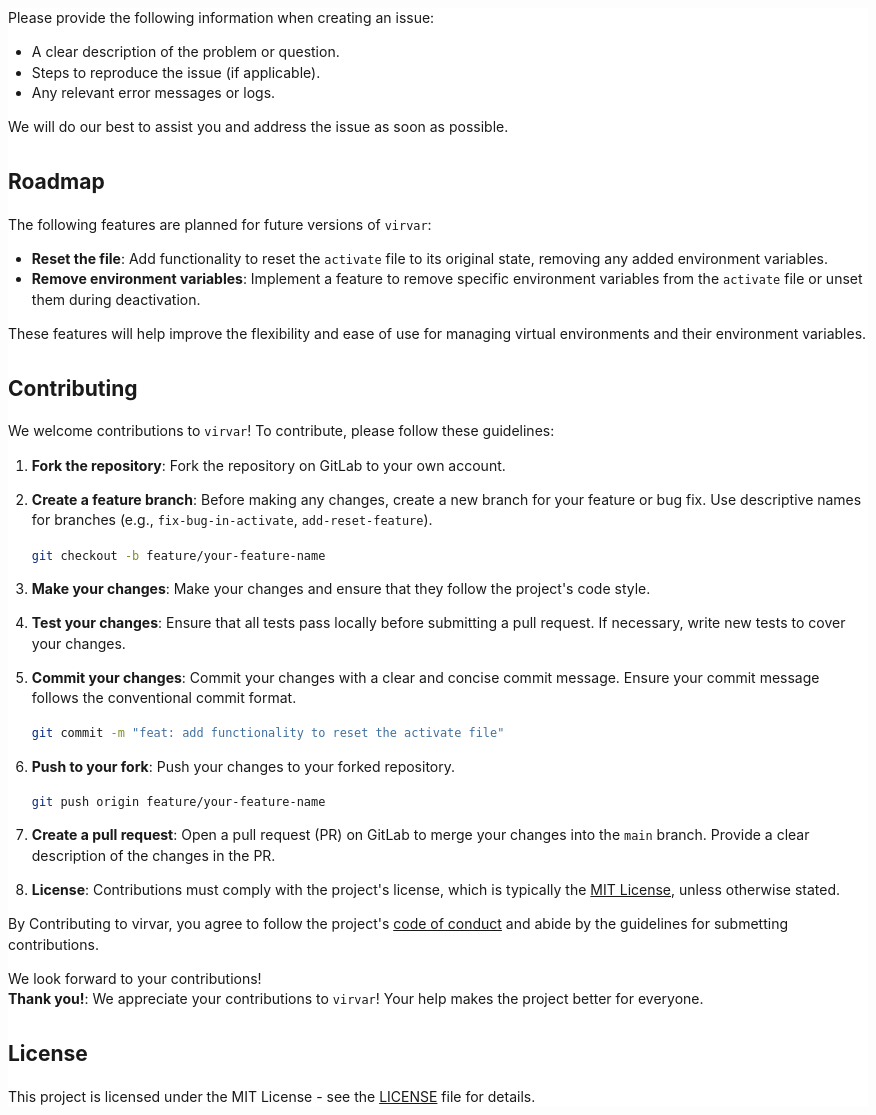 Please provide the following information when creating an issue:
- A clear description of the problem or question.
- Steps to reproduce the issue (if applicable).
- Any relevant error messages or logs.

We will do our best to assist you and address the issue as soon as possible.

## Roadmap

The following features are planned for future versions of `virvar`:

- **Reset the file**: Add functionality to reset the `activate` file to its original state, removing any added environment variables.
- **Remove environment variables**: Implement a feature to remove specific environment variables from the `activate` file or unset them during deactivation.

These features will help improve the flexibility and ease of use for managing virtual environments and their environment variables.

## Contributing
We welcome contributions to `virvar`! To contribute, please follow these guidelines:

1. **Fork the repository**: Fork the repository on GitLab to your own account.

2. **Create a feature branch**: Before making any changes, create a new branch for your feature or bug fix. Use descriptive names for branches (e.g., `fix-bug-in-activate`, `add-reset-feature`).

   ```bash
   git checkout -b feature/your-feature-name
   ```
3. **Make your changes**: Make your changes and ensure that they follow the project's code style.

4. **Test your changes**: Ensure that all tests pass locally before submitting a pull request. If necessary, write new tests to cover your changes.

5. **Commit your changes**: Commit your changes with a clear and concise commit message. Ensure your commit message follows the conventional commit format.
   ```bash
   git commit -m "feat: add functionality to reset the activate file"
   ```
6. **Push to your fork**: Push your changes to your forked repository.
   ```bash
   git push origin feature/your-feature-name
   ```

7. **Create a pull request**: Open a pull request (PR) on GitLab to merge your changes into the `main` branch. Provide a clear description of the changes in the PR.

8. **License**: Contributions must comply with the project's license, which is typically the [MIT License](https://gitlab.com/lhndev1/virvar/-/blob/main/LICENSE), unless otherwise stated.  
    
By Contributing to virvar, you agree to follow the project's [code of conduct](https://gitlab.com/lhndev1/gitlab-profile/-/blob/main/CODE_OF_CONDUCT.md) and abide by the guidelines for submetting contributions.
  
We look forward to your contributions!  
**Thank you!**: We appreciate your contributions to `virvar`! Your help makes the project better for everyone.

## License
This project is licensed under the MIT License - see the [LICENSE](https://gitlab.com/lhndev1/virvar/-/blob/main/LICENSE) file for details.


